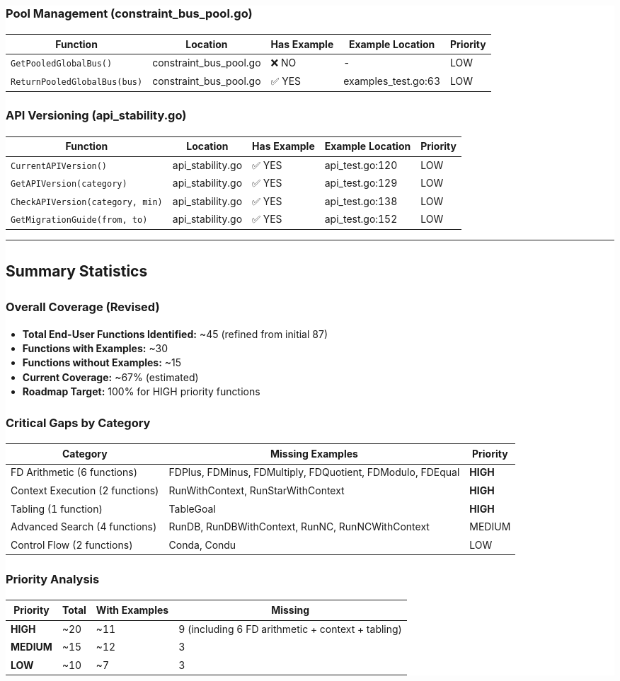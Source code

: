 ### Pool Management (constraint_bus_pool.go)
| Function | Location | Has Example | Example Location | Priority |
|----------|----------|-------------|------------------|----------|
| `GetPooledGlobalBus()` | constraint_bus_pool.go | ❌ NO | - | LOW |
| `ReturnPooledGlobalBus(bus)` | constraint_bus_pool.go | ✅ YES | examples_test.go:63 | LOW |

### API Versioning (api_stability.go)
| Function | Location | Has Example | Example Location | Priority |
|----------|----------|-------------|------------------|----------|
| `CurrentAPIVersion()` | api_stability.go | ✅ YES | api_test.go:120 | LOW |
| `GetAPIVersion(category)` | api_stability.go | ✅ YES | api_test.go:129 | LOW |
| `CheckAPIVersion(category, min)` | api_stability.go | ✅ YES | api_test.go:138 | LOW |
| `GetMigrationGuide(from, to)` | api_stability.go | ✅ YES | api_test.go:152 | LOW |

---

## Summary Statistics

### Overall Coverage (Revised)
- **Total End-User Functions Identified:** ~45 (refined from initial 87)
- **Functions with Examples:** ~30
- **Functions without Examples:** ~15
- **Current Coverage:** ~67% (estimated)
- **Roadmap Target:** 100% for HIGH priority functions

### Critical Gaps by Category
| Category | Missing Examples | Priority |
|----------|-----------------|----------|
| FD Arithmetic (6 functions) | FDPlus, FDMinus, FDMultiply, FDQuotient, FDModulo, FDEqual | **HIGH** |
| Context Execution (2 functions) | RunWithContext, RunStarWithContext | **HIGH** |
| Tabling (1 function) | TableGoal | **HIGH** |
| Advanced Search (4 functions) | RunDB, RunDBWithContext, RunNC, RunNCWithContext | MEDIUM |
| Control Flow (2 functions) | Conda, Condu | LOW |

### Priority Analysis
| Priority | Total | With Examples | Missing |
|----------|-------|---------------|---------|
| **HIGH** | ~20 | ~11 | 9 (including 6 FD arithmetic + context + tabling) |
| **MEDIUM** | ~15 | ~12 | 3 |
| **LOW** | ~10 | ~7 | 3 |
